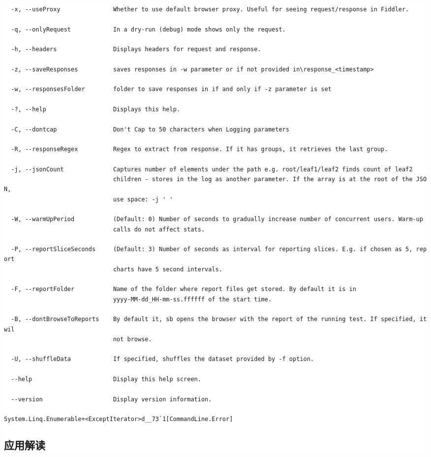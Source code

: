 ```shell
  -x, --useProxy               Whether to use default browser proxy. Useful for seeing request/response in Fiddler.

  -q, --onlyRequest            In a dry-run (debug) mode shows only the request.

  -h, --headers                Displays headers for request and response.

  -z, --saveResponses          saves responses in -w parameter or if not provided in\response_<timestamp>

  -w, --responsesFolder        folder to save responses in if and only if -z parameter is set

  -?, --help                   Displays this help.

  -C, --dontcap                Don't Cap to 50 characters when Logging parameters

  -R, --responseRegex          Regex to extract from response. If it has groups, it retrieves the last group.

  -j, --jsonCount              Captures number of elements under the path e.g. root/leaf1/leaf2 finds count of leaf2
                               children - stores in the log as another parameter. If the array is at the root of the JSON,
                               use space: -j ' '

  -W, --warmUpPeriod           (Default: 0) Number of seconds to gradually increase number of concurrent users. Warm-up
                               calls do not affect stats.

  -P, --reportSliceSeconds     (Default: 3) Number of seconds as interval for reporting slices. E.g. if chosen as 5, report
                               charts have 5 second intervals.

  -F, --reportFolder           Name of the folder where report files get stored. By default it is in
                               yyyy-MM-dd_HH-mm-ss.ffffff of the start time.

  -B, --dontBrowseToReports    By default it, sb opens the browser with the report of the running test. If specified, it wil
                               not browse.

  -U, --shuffleData            If specified, shuffles the dataset provided by -f option.

  --help                       Display this help screen.

  --version                    Display version information.

System.Linq.Enumerable+<ExceptIterator>d__73`1[CommandLine.Error]
```

## 应用解读
